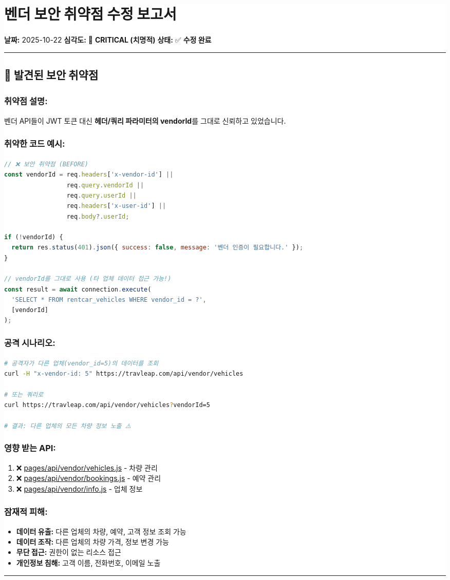 # 벤더 보안 취약점 수정 보고서
**날짜:** 2025-10-22
**심각도:** 🔴 **CRITICAL (치명적)**
**상태:** ✅ **수정 완료**

---

## 🚨 발견된 보안 취약점

### 취약점 설명:
벤더 API들이 JWT 토큰 대신 **헤더/쿼리 파라미터의 vendorId**를 그대로 신뢰하고 있었습니다.

### 취약한 코드 예시:
```javascript
// ❌ 보안 취약점 (BEFORE)
const vendorId = req.headers['x-vendor-id'] ||
                 req.query.vendorId ||
                 req.query.userId ||
                 req.headers['x-user-id'] ||
                 req.body?.userId;

if (!vendorId) {
  return res.status(401).json({ success: false, message: '벤더 인증이 필요합니다.' });
}

// vendorId를 그대로 사용 (타 업체 데이터 접근 가능!)
const result = await connection.execute(
  'SELECT * FROM rentcar_vehicles WHERE vendor_id = ?',
  [vendorId]
);
```

### 공격 시나리오:
```bash
# 공격자가 다른 업체(vendor_id=5)의 데이터를 조회
curl -H "x-vendor-id: 5" https://travleap.com/api/vendor/vehicles

# 또는 쿼리로
curl https://travleap.com/api/vendor/vehicles?vendorId=5

# 결과: 다른 업체의 모든 차량 정보 노출 ⚠️
```

### 영향 받는 API:
1. ❌ [pages/api/vendor/vehicles.js](pages/api/vendor/vehicles.js) - 차량 관리
2. ❌ [pages/api/vendor/bookings.js](pages/api/vendor/bookings.js) - 예약 관리
3. ❌ [pages/api/vendor/info.js](pages/api/vendor/info.js) - 업체 정보

### 잠재적 피해:
- **데이터 유출:** 다른 업체의 차량, 예약, 고객 정보 조회 가능
- **데이터 조작:** 다른 업체의 차량 가격, 정보 변경 가능
- **무단 접근:** 권한이 없는 리소스 접근
- **개인정보 침해:** 고객 이름, 전화번호, 이메일 노출

---